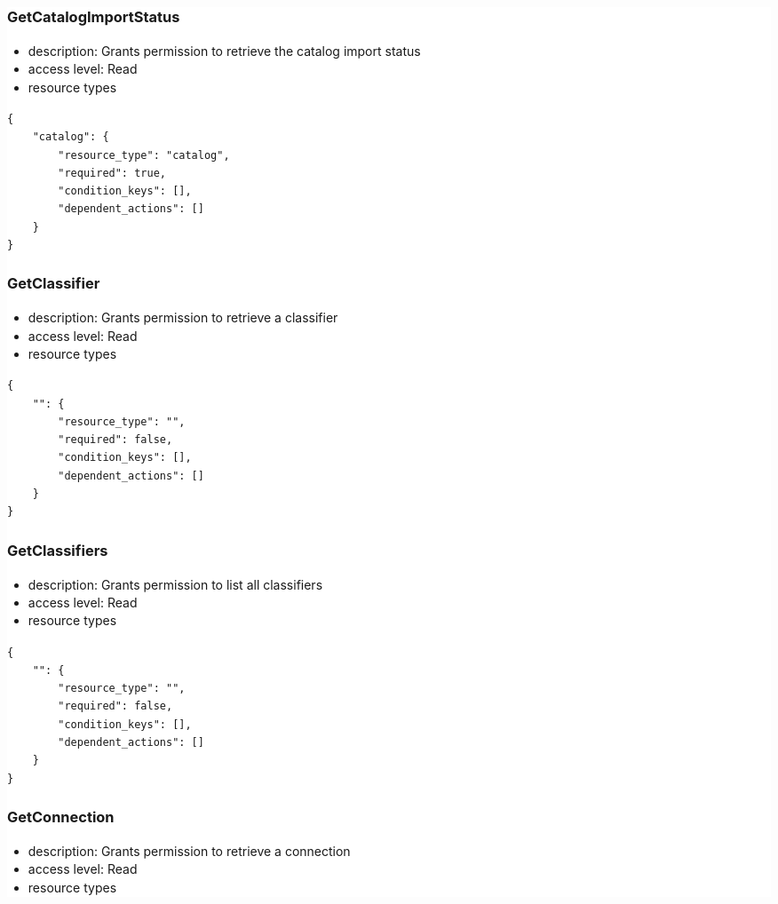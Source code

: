 ### GetCatalogImportStatus

- description: Grants permission to retrieve the catalog import status
- access level: Read
- resource types

```
{
    "catalog": {
        "resource_type": "catalog",
        "required": true,
        "condition_keys": [],
        "dependent_actions": []
    }
}
```

### GetClassifier

- description: Grants permission to retrieve a classifier
- access level: Read
- resource types

```
{
    "": {
        "resource_type": "",
        "required": false,
        "condition_keys": [],
        "dependent_actions": []
    }
}
```

### GetClassifiers

- description: Grants permission to list all classifiers
- access level: Read
- resource types

```
{
    "": {
        "resource_type": "",
        "required": false,
        "condition_keys": [],
        "dependent_actions": []
    }
}
```

### GetConnection

- description: Grants permission to retrieve a connection
- access level: Read
- resource types
